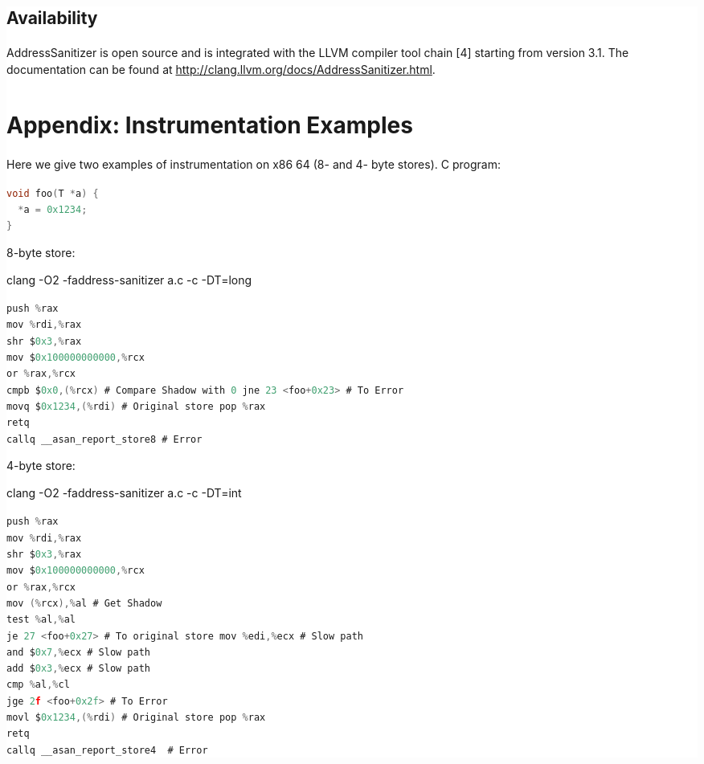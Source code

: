 

## Availability

AddressSanitizer is open source and is integrated with the LLVM compiler tool chain [4] starting from version 3.1. The documentation can be found at http://clang.llvm.org/docs/AddressSanitizer.html.



# Appendix: Instrumentation Examples

Here we give two examples of instrumentation on x86 64 (8- and 4- byte stores). C program:

``` cpp
void foo(T *a) {
  *a = 0x1234;
}
```

8-byte store:

clang -O2 -faddress-sanitizer a.c -c -DT=long

``` c
push %rax
mov %rdi,%rax
shr $0x3,%rax
mov $0x100000000000,%rcx
or %rax,%rcx
cmpb $0x0,(%rcx) # Compare Shadow with 0 jne 23 <foo+0x23> # To Error
movq $0x1234,(%rdi) # Original store pop %rax
retq
callq __asan_report_store8 # Error
```

4-byte store:

clang -O2 -faddress-sanitizer a.c -c -DT=int

``` c
push %rax
mov %rdi,%rax
shr $0x3,%rax
mov $0x100000000000,%rcx
or %rax,%rcx
mov (%rcx),%al # Get Shadow
test %al,%al
je 27 <foo+0x27> # To original store mov %edi,%ecx # Slow path
and $0x7,%ecx # Slow path
add $0x3,%ecx # Slow path
cmp %al,%cl
jge 2f <foo+0x2f> # To Error
movl $0x1234,(%rdi) # Original store pop %rax
retq
callq __asan_report_store4  # Error
```
